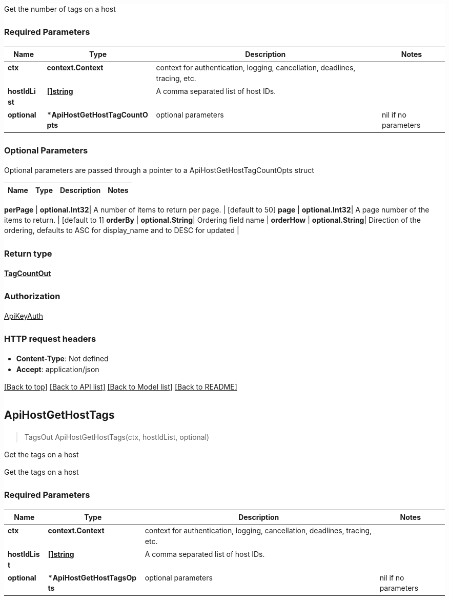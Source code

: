 Get the number of tags on a host

### Required Parameters


Name | Type | Description  | Notes
------------- | ------------- | ------------- | -------------
**ctx** | **context.Context** | context for authentication, logging, cancellation, deadlines, tracing, etc.
**hostIdList** | [**[]string**](string.md)| A comma separated list of host IDs. | 
 **optional** | ***ApiHostGetHostTagCountOpts** | optional parameters | nil if no parameters

### Optional Parameters

Optional parameters are passed through a pointer to a ApiHostGetHostTagCountOpts struct


Name | Type | Description  | Notes
------------- | ------------- | ------------- | -------------

 **perPage** | **optional.Int32**| A number of items to return per page. | [default to 50]
 **page** | **optional.Int32**| A page number of the items to return. | [default to 1]
 **orderBy** | **optional.String**| Ordering field name | 
 **orderHow** | **optional.String**| Direction of the ordering, defaults to ASC for display_name and to DESC for updated | 

### Return type

[**TagCountOut**](TagCountOut.md)

### Authorization

[ApiKeyAuth](../README.md#ApiKeyAuth)

### HTTP request headers

- **Content-Type**: Not defined
- **Accept**: application/json

[[Back to top]](#) [[Back to API list]](../README.md#documentation-for-api-endpoints)
[[Back to Model list]](../README.md#documentation-for-models)
[[Back to README]](../README.md)


## ApiHostGetHostTags

> TagsOut ApiHostGetHostTags(ctx, hostIdList, optional)

Get the tags on a host

Get the tags on a host

### Required Parameters


Name | Type | Description  | Notes
------------- | ------------- | ------------- | -------------
**ctx** | **context.Context** | context for authentication, logging, cancellation, deadlines, tracing, etc.
**hostIdList** | [**[]string**](string.md)| A comma separated list of host IDs. | 
 **optional** | ***ApiHostGetHostTagsOpts** | optional parameters | nil if no parameters
